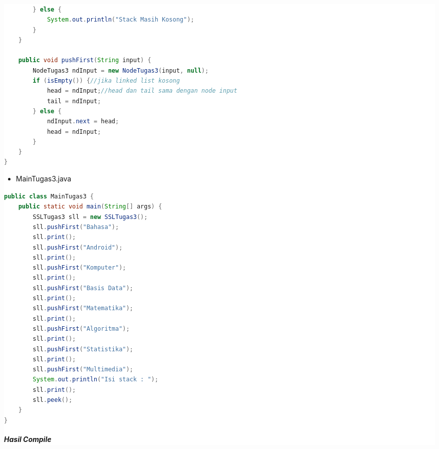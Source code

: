 ```java
        } else {
            System.out.println("Stack Masih Kosong");
        }
    }

    public void pushFirst(String input) {
        NodeTugas3 ndInput = new NodeTugas3(input, null);
        if (isEmpty()) {//jika linked list kosong
            head = ndInput;//head dan tail sama dengan node input
            tail = ndInput;
        } else {
            ndInput.next = head;
            head = ndInput;
        }
    }
}
```
- MainTugas3.java
```java
public class MainTugas3 {
    public static void main(String[] args) {
        SSLTugas3 sll = new SSLTugas3();
        sll.pushFirst("Bahasa");
        sll.print();
        sll.pushFirst("Android");
        sll.print();
        sll.pushFirst("Komputer");
        sll.print();
        sll.pushFirst("Basis Data");
        sll.print();
        sll.pushFirst("Matematika");
        sll.print();
        sll.pushFirst("Algoritma");
        sll.print();
        sll.pushFirst("Statistika");
        sll.print();
        sll.pushFirst("Multimedia"); 
        System.out.println("Isi stack : ");
        sll.print();
        sll.peek();
    }
}
```
##### Hasil Compile